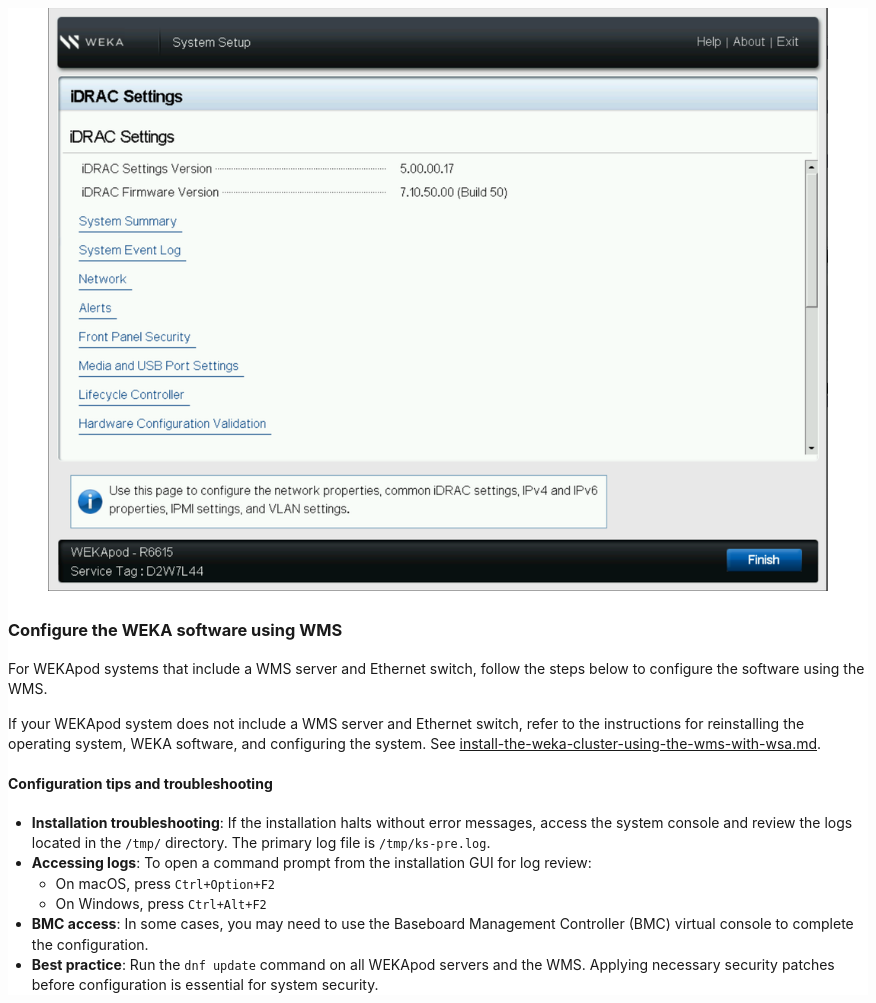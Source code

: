<figure><img src="../.gitbook/assets/idrac_6.png" alt=""><figcaption></figcaption></figure>

### Configure the WEKA software using WMS

For WEKApod systems that include a WMS server and Ethernet switch, follow the steps below to configure the software using the WMS.

If your WEKApod system does not include a WMS server and Ethernet switch, refer to the instructions for reinstalling the operating system, WEKA software, and configuring the system. See [install-the-weka-cluster-using-the-wms-with-wsa.md](../planning-and-installation/bare-metal/install-the-weka-cluster-using-the-wms-with-wsa.md "mention").

#### Configuration tips and troubleshooting

* **Installation troubleshooting**: If the installation halts without error messages, access the system console and review the logs located in the `/tmp/` directory. The primary log file is `/tmp/ks-pre.log`.
* **Accessing logs**: To open a command prompt from the installation GUI for log review:
  * On macOS, press `Ctrl+Option+F2`
  * On Windows, press `Ctrl+Alt+F2`
* **BMC access**: In some cases, you may need to use the Baseboard Management Controller (BMC) virtual console to complete the configuration.
* **Best practice**: Run the `dnf update` command on all WEKApod servers and the WMS. Applying necessary security patches before configuration is essential for system security.
